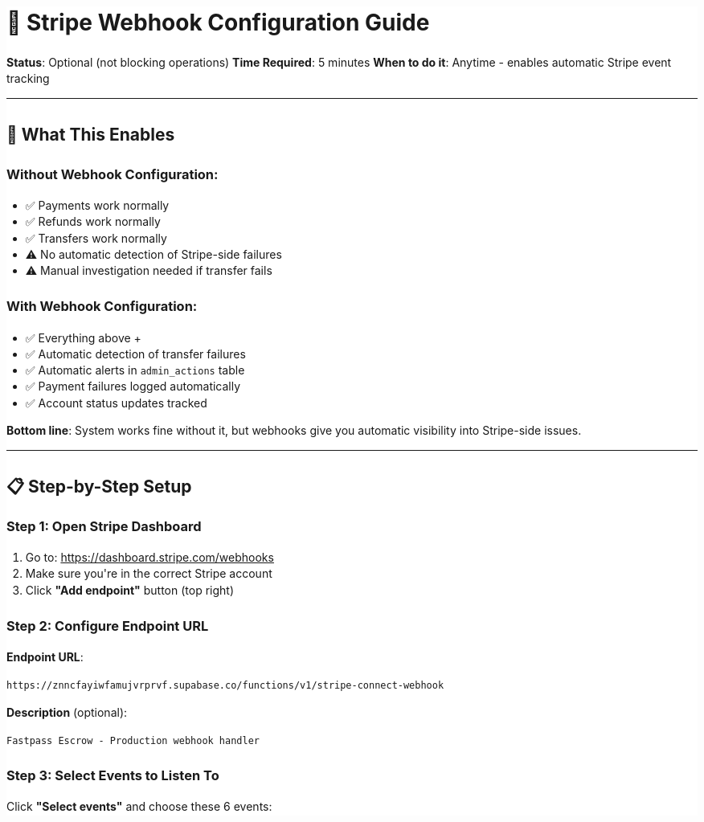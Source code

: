 # 🔧 Stripe Webhook Configuration Guide

**Status**: Optional (not blocking operations)
**Time Required**: 5 minutes
**When to do it**: Anytime - enables automatic Stripe event tracking

---

## 🎯 What This Enables

### Without Webhook Configuration:
- ✅ Payments work normally
- ✅ Refunds work normally
- ✅ Transfers work normally
- ⚠️ No automatic detection of Stripe-side failures
- ⚠️ Manual investigation needed if transfer fails

### With Webhook Configuration:
- ✅ Everything above +
- ✅ Automatic detection of transfer failures
- ✅ Automatic alerts in `admin_actions` table
- ✅ Payment failures logged automatically
- ✅ Account status updates tracked

**Bottom line**: System works fine without it, but webhooks give you automatic visibility into Stripe-side issues.

---

## 📋 Step-by-Step Setup

### Step 1: Open Stripe Dashboard
1. Go to: https://dashboard.stripe.com/webhooks
2. Make sure you're in the correct Stripe account
3. Click **"Add endpoint"** button (top right)

### Step 2: Configure Endpoint URL
**Endpoint URL**:
```
https://znncfayiwfamujvrprvf.supabase.co/functions/v1/stripe-connect-webhook
```

**Description** (optional):
```
Fastpass Escrow - Production webhook handler
```

### Step 3: Select Events to Listen To

Click **"Select events"** and choose these 6 events:
